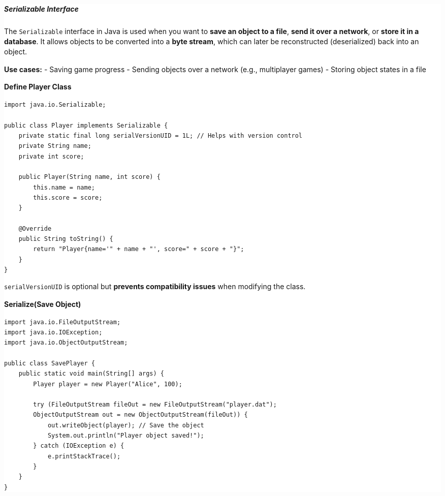 
##### Serializable Interface
The `Serializable` interface in Java is used when you want to **save an object to a file**, **send it over a network**, or **store it in a database**. It allows objects to be converted into a **byte stream**, which can later be reconstructed (deserialized) back into an object.

**Use cases:**
    - Saving game progress
    - Sending objects over a network (e.g., multiplayer games)
    - Storing object states in a file

**Define Player Class**
```
import java.io.Serializable;

public class Player implements Serializable {
    private static final long serialVersionUID = 1L; // Helps with version control
    private String name;
    private int score;

    public Player(String name, int score) {
        this.name = name;
        this.score = score;
    }

    @Override
    public String toString() {
        return "Player{name='" + name + "', score=" + score + "}";
    }
}
```

`serialVersionUID` is optional but **prevents compatibility issues** when modifying the class.


**Serialize(Save Object)**
```
import java.io.FileOutputStream;
import java.io.IOException;
import java.io.ObjectOutputStream;

public class SavePlayer {
    public static void main(String[] args) {
        Player player = new Player("Alice", 100);

        try (FileOutputStream fileOut = new FileOutputStream("player.dat");
        ObjectOutputStream out = new ObjectOutputStream(fileOut)) {
            out.writeObject(player); // Save the object
            System.out.println("Player object saved!");
        } catch (IOException e) {
            e.printStackTrace();
        }
    }
}
```
